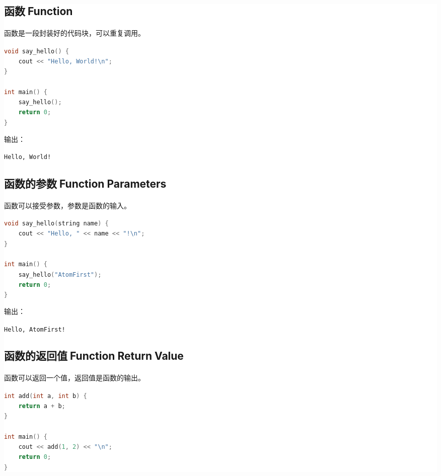
## 函数 Function

函数是一段封装好的代码块，可以重复调用。

```cpp
void say_hello() {
    cout << "Hello, World!\n";
}

int main() {
    say_hello();
    return 0;
}
```

输出：
```sh
Hello, World!
```



## 函数的参数 Function Parameters

函数可以接受参数，参数是函数的输入。

```cpp
void say_hello(string name) {
    cout << "Hello, " << name << "!\n";
}

int main() {
    say_hello("AtomFirst");
    return 0;
}
```

输出：
```sh
Hello, AtomFirst!
```



## 函数的返回值 Function Return Value

函数可以返回一个值，返回值是函数的输出。

```cpp
int add(int a, int b) {
    return a + b;
}

int main() {
    cout << add(1, 2) << "\n";
    return 0;
}
```
